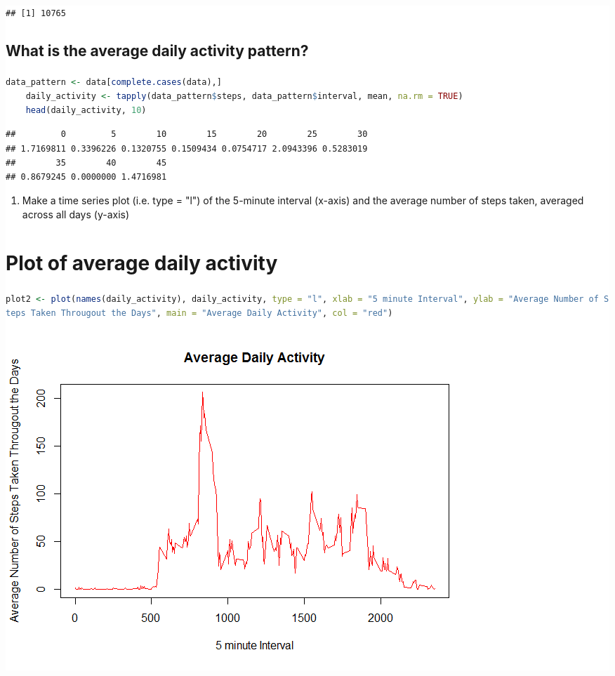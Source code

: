 ```
## [1] 10765
```


## What is the average daily activity pattern?


```r
data_pattern <- data[complete.cases(data),]
    daily_activity <- tapply(data_pattern$steps, data_pattern$interval, mean, na.rm = TRUE)
    head(daily_activity, 10)
```

```
##         0         5        10        15        20        25        30 
## 1.7169811 0.3396226 0.1320755 0.1509434 0.0754717 2.0943396 0.5283019 
##        35        40        45 
## 0.8679245 0.0000000 1.4716981
```

 1. Make a time series plot (i.e. type = "l") of the 5-minute interval (x-axis) and the average number of steps taken, averaged across all days (y-axis)
 
# Plot of average daily activity


```r
plot2 <- plot(names(daily_activity), daily_activity, type = "l", xlab = "5 minute Interval", ylab = "Average Number of Steps Taken Througout the Days", main = "Average Daily Activity", col = "red")
```

![](PA1_template_files/figure-html/unnamed-chunk-12-1.png)
